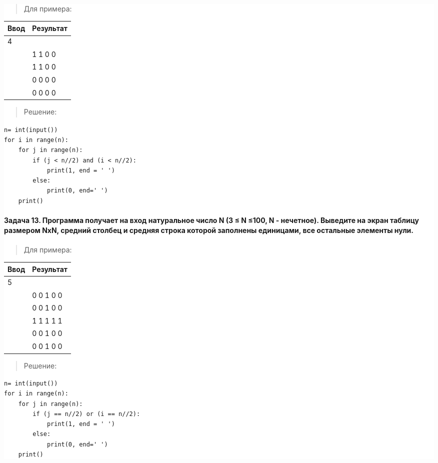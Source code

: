 > Для примера:

|Ввод    |Результат
|--------|-----------------
|4       |
|        |1 1 0 0
|        |1 1 0 0
|        |0 0 0 0
|        |0 0 0 0

> Решение:

```
n= int(input())
for i in range(n):
    for j in range(n):
        if (j < n//2) and (i < n//2):
            print(1, end = ' ')
        else:
            print(0, end=' ')
    print()
```
#### Задача 13. Программа получает на вход натуральное число N (3 ≤ N ≤100, N - нечетное). Выведите на экран таблицу размером NxN, средний столбец и средняя строка которой заполнены единицами, все остальные элементы нули.

> Для примера:

|Ввод    |Результат
|--------|-----------------
|5       |
|        |0 0 1 0 0
|        |0 0 1 0 0
|        |1 1 1 1 1
|        |0 0 1 0 0
|        |0 0 1 0 0

> Решение:

```
n= int(input())
for i in range(n):
    for j in range(n):
        if (j == n//2) or (i == n//2):
            print(1, end = ' ')
        else:
            print(0, end=' ')
    print()
```

